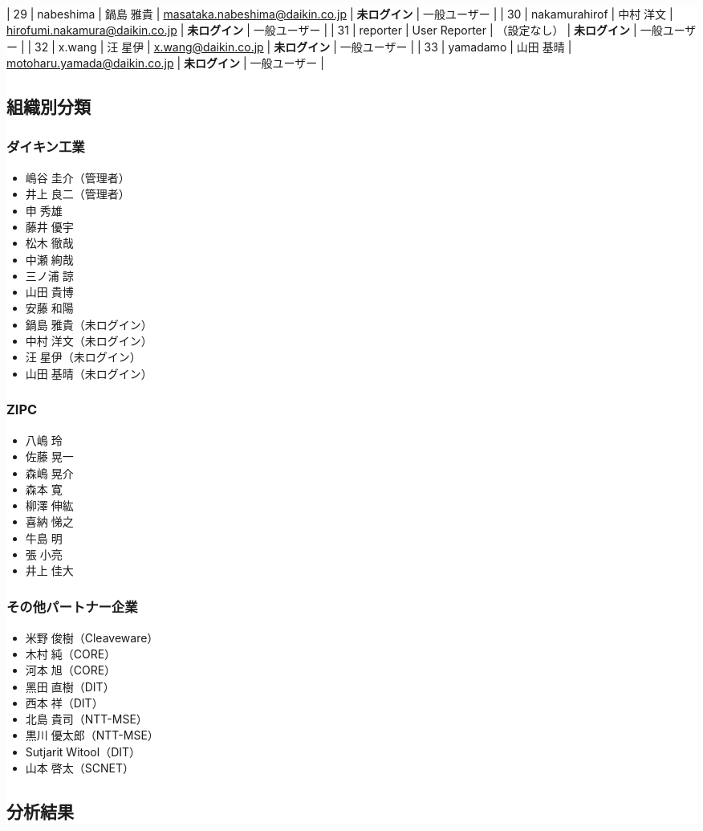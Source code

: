 | 29 | nabeshima | 鍋島 雅貴 | masataka.nabeshima@daikin.co.jp | **未ログイン** | 一般ユーザー |
| 30 | nakamurahirof | 中村 洋文 | hirofumi.nakamura@daikin.co.jp | **未ログイン** | 一般ユーザー |
| 31 | reporter | User Reporter | （設定なし） | **未ログイン** | 一般ユーザー |
| 32 | x.wang | 汪 星伊 | x.wang@daikin.co.jp | **未ログイン** | 一般ユーザー |
| 33 | yamadamo | 山田 基晴 | motoharu.yamada@daikin.co.jp | **未ログイン** | 一般ユーザー |

## 組織別分類

### ダイキン工業
- 嶋谷 圭介（管理者）
- 井上 良二（管理者）
- 申 秀雄
- 藤井 優宇
- 松木 徹哉
- 中瀬 絢哉
- 三ノ浦 諒
- 山田 貴博
- 安藤 和陽
- 鍋島 雅貴（未ログイン）
- 中村 洋文（未ログイン）
- 汪 星伊（未ログイン）
- 山田 基晴（未ログイン）

### ZIPC
- 八嶋 玲
- 佐藤 晃一
- 森嶋 晃介
- 森本 寛
- 柳澤 伸紘
- 喜納 悌之
- 牛島 明
- 張 小亮
- 井上 佳大

### その他パートナー企業
- 米野 俊樹（Cleaveware）
- 木村 純（CORE）
- 河本 旭（CORE）
- 黑田 直樹（DIT）
- 西本 祥（DIT）
- 北島 貴司（NTT-MSE）
- 黒川 優太郎（NTT-MSE）
- Sutjarit Witool（DIT）
- 山本 啓太（SCNET）

## 分析結果
